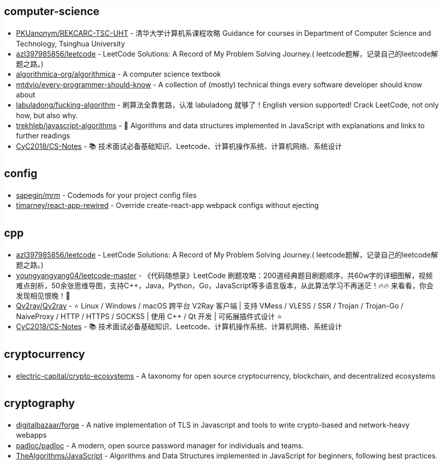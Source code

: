 ## computer-science 

- [PKUanonym/REKCARC-TSC-UHT](https://github.com/PKUanonym/REKCARC-TSC-UHT) - 清华大学计算机系课程攻略 Guidance for courses in Department of Computer Science and Technology, Tsinghua University
- [azl397985856/leetcode](https://github.com/azl397985856/leetcode) - LeetCode Solutions: A Record of My Problem Solving Journey.( leetcode题解，记录自己的leetcode解题之路。)
- [algorithmica-org/algorithmica](https://github.com/algorithmica-org/algorithmica) - A computer science textbook
- [mtdvio/every-programmer-should-know](https://github.com/mtdvio/every-programmer-should-know) - A collection of (mostly) technical things every software developer should know about
- [labuladong/fucking-algorithm](https://github.com/labuladong/fucking-algorithm) - 刷算法全靠套路，认准 labuladong 就够了！English version supported! Crack LeetCode, not only how, but also why.
- [trekhleb/javascript-algorithms](https://github.com/trekhleb/javascript-algorithms) - 📝 Algorithms and data structures implemented in JavaScript with explanations and links to further readings
- [CyC2018/CS-Notes](https://github.com/CyC2018/CS-Notes) - :books: 技术面试必备基础知识、Leetcode、计算机操作系统、计算机网络、系统设计

## config 

- [sapegin/mrm](https://github.com/sapegin/mrm) - Codemods for your project config files
- [timarney/react-app-rewired](https://github.com/timarney/react-app-rewired) - Override create-react-app webpack configs without ejecting

## cpp 

- [azl397985856/leetcode](https://github.com/azl397985856/leetcode) - LeetCode Solutions: A Record of My Problem Solving Journey.( leetcode题解，记录自己的leetcode解题之路。)
- [youngyangyang04/leetcode-master](https://github.com/youngyangyang04/leetcode-master) - 《代码随想录》LeetCode 刷题攻略：200道经典题目刷题顺序，共60w字的详细图解，视频难点剖析，50余张思维导图，支持C++，Java，Python，Go，JavaScript等多语言版本，从此算法学习不再迷茫！🔥🔥 来看看，你会发现相见恨晚！🚀
- [Qv2ray/Qv2ray](https://github.com/Qv2ray/Qv2ray) - :star: Linux / Windows / macOS 跨平台 V2Ray 客户端 | 支持 VMess / VLESS / SSR / Trojan / Trojan-Go / NaiveProxy / HTTP / HTTPS / SOCKS5 | 使用 C++ / Qt 开发 | 可拓展插件式设计 :star:
- [CyC2018/CS-Notes](https://github.com/CyC2018/CS-Notes) - :books: 技术面试必备基础知识、Leetcode、计算机操作系统、计算机网络、系统设计

## cryptocurrency 

- [electric-capital/crypto-ecosystems](https://github.com/electric-capital/crypto-ecosystems) - A taxonomy for open source cryptocurrency, blockchain, and decentralized ecosystems

## cryptography 

- [digitalbazaar/forge](https://github.com/digitalbazaar/forge) - A native implementation of TLS in Javascript and tools to write crypto-based and network-heavy webapps
- [padloc/padloc](https://github.com/padloc/padloc) - A modern, open source password manager for individuals and teams.
- [TheAlgorithms/JavaScript](https://github.com/TheAlgorithms/JavaScript) - Algorithms and Data Structures implemented in JavaScript for beginners, following best practices.

